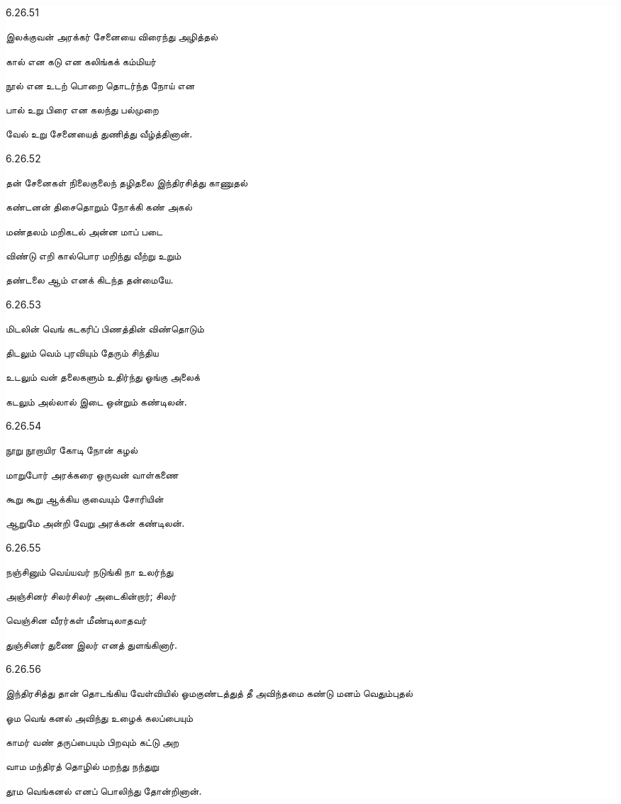  6.26.51  

இலக்குவன் அரக்கர் சேனையை விரைந்து அழித்தல்  

கால் என கடு என கலிங்கக் கம்மியர்  

நூல் என உடற் பொறை தொடர்ந்த நோய் என  

பால் உறு பிரை என கலந்து பல்முறை  

வேல் உறு சேனையைத் துணித்து வீழ்த்தினான்.

 6.26.52  

தன் சேனைகள் நிலைகுலைந் தழிதலை இந்திரசித்து காணுதல்  

கண்டனன் திசைதொறும் நோக்கி கண் அகல்  

மண்தலம் மறிகடல் அன்ன மாப் படை  

விண்டு எறி கால்பொர மறிந்து வீற்று உறும்  

தண்டலை ஆம் எனக் கிடந்த தன்மையே.

 6.26.53  

மிடலின் வெங் கடகரிப் பிணத்தின் விண்தொடும்  

திடலும் வெம் புரவியும் தேரும் சிந்திய  

உடலும் வன் தலைகளும் உதிர்ந்து ஓங்கு அலைக்  

கடலும் அல்லால் இடை ஒன்றும் கண்டிலன்.

 6.26.54  

நூறு நூறாயிர கோடி நோன் கழல்  

மாறுபோர் அரக்கரை ஒருவன் வாள்கணை  

கூறு கூறு ஆக்கிய குவையும் சோரியின்  

ஆறுமே அன்றி வேறு அரக்கன் கண்டிலன்.

 6.26.55  

நஞ்சினும் வெய்யவர் நடுங்கி நா உலர்ந்து  

அஞ்சினர் சிலர்சிலர் அடைகின்றார்; சிலர்  

வெஞ்சின வீரர்கள் மீண்டிலாதவர்  

துஞ்சினர் துணை இலர் எனத் துளங்கினார்.

 6.26.56  

இந்திரசித்து தான் தொடங்கிய வேள்வியில் ஓமகுண்டத்துத் தீ அவிந்தமை கண்டு மனம் வெதும்புதல்  

ஓம வெங் கனல் அவிந்து உழைக் கலப்பையும்  

காமர் வண் தருப்பையும் பிறவும் கட்டு அற  

வாம மந்திரத் தொழில் மறந்து நந்துறு  

தூம வெங்கனல் எனப் பொலிந்து தோன்றினான்.
